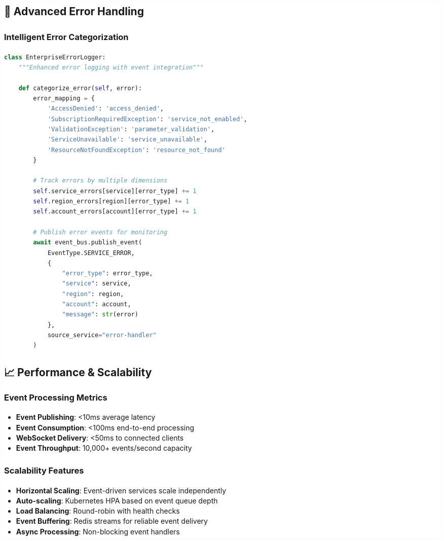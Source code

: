 ## 🔧 Advanced Error Handling

### Intelligent Error Categorization
```python
class EnterpriseErrorLogger:
    """Enhanced error logging with event integration"""
    
    def categorize_error(self, error):
        error_mapping = {
            'AccessDenied': 'access_denied',
            'SubscriptionRequiredException': 'service_not_enabled',  
            'ValidationException': 'parameter_validation',
            'ServiceUnavailable': 'service_unavailable',
            'ResourceNotFoundException': 'resource_not_found'
        }
        
        # Track errors by multiple dimensions
        self.service_errors[service][error_type] += 1
        self.region_errors[region][error_type] += 1  
        self.account_errors[account][error_type] += 1
        
        # Publish error events for monitoring
        await event_bus.publish_event(
            EventType.SERVICE_ERROR,
            {
                "error_type": error_type,
                "service": service,
                "region": region,
                "account": account,
                "message": str(error)
            },
            source_service="error-handler"
        )
```

## 📈 Performance & Scalability

### Event Processing Metrics
- **Event Publishing**: <10ms average latency
- **Event Consumption**: <100ms end-to-end processing
- **WebSocket Delivery**: <50ms to connected clients
- **Event Throughput**: 10,000+ events/second capacity

### Scalability Features
- **Horizontal Scaling**: Event-driven services scale independently
- **Auto-scaling**: Kubernetes HPA based on event queue depth
- **Load Balancing**: Round-robin with health checks
- **Event Buffering**: Redis streams for reliable event delivery
- **Async Processing**: Non-blocking event handlers
